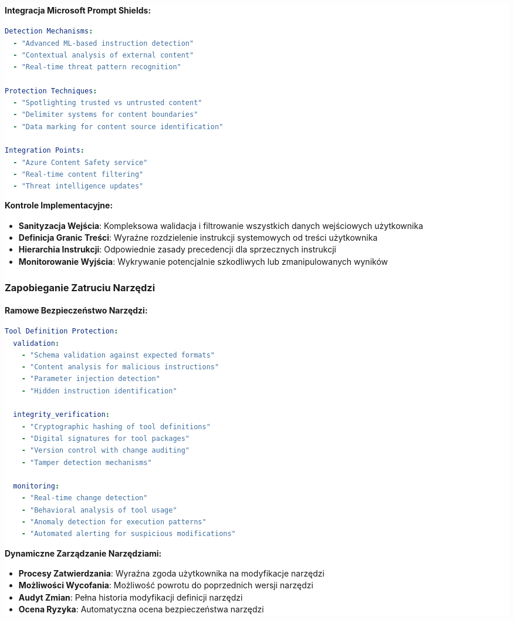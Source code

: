 **Integracja Microsoft Prompt Shields:**
```yaml
Detection Mechanisms:
  - "Advanced ML-based instruction detection"
  - "Contextual analysis of external content"
  - "Real-time threat pattern recognition"
  
Protection Techniques:
  - "Spotlighting trusted vs untrusted content"
  - "Delimiter systems for content boundaries"  
  - "Data marking for content source identification"
  
Integration Points:
  - "Azure Content Safety service"
  - "Real-time content filtering"
  - "Threat intelligence updates"
```

**Kontrole Implementacyjne:**
- **Sanityzacja Wejścia**: Kompleksowa walidacja i filtrowanie wszystkich danych wejściowych użytkownika  
- **Definicja Granic Treści**: Wyraźne rozdzielenie instrukcji systemowych od treści użytkownika  
- **Hierarchia Instrukcji**: Odpowiednie zasady precedencji dla sprzecznych instrukcji  
- **Monitorowanie Wyjścia**: Wykrywanie potencjalnie szkodliwych lub zmanipulowanych wyników  

### **Zapobieganie Zatruciu Narzędzi**

**Ramowe Bezpieczeństwo Narzędzi:**
```yaml
Tool Definition Protection:
  validation:
    - "Schema validation against expected formats"
    - "Content analysis for malicious instructions" 
    - "Parameter injection detection"
    - "Hidden instruction identification"
  
  integrity_verification:
    - "Cryptographic hashing of tool definitions"
    - "Digital signatures for tool packages"
    - "Version control with change auditing"
    - "Tamper detection mechanisms"
  
  monitoring:
    - "Real-time change detection"
    - "Behavioral analysis of tool usage"
    - "Anomaly detection for execution patterns"
    - "Automated alerting for suspicious modifications"
```

**Dynamiczne Zarządzanie Narzędziami:**
- **Procesy Zatwierdzania**: Wyraźna zgoda użytkownika na modyfikacje narzędzi  
- **Możliwości Wycofania**: Możliwość powrotu do poprzednich wersji narzędzi  
- **Audyt Zmian**: Pełna historia modyfikacji definicji narzędzi  
- **Ocena Ryzyka**: Automatyczna ocena bezpieczeństwa narzędzi  
